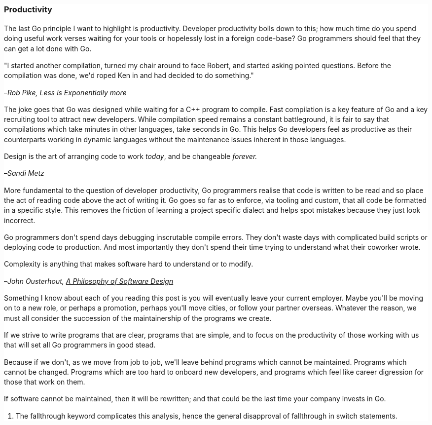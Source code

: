 ### **Productivity**

The last Go principle I want to highlight is productivity. Developer productivity boils down to this; how much time do you spend doing useful work verses waiting for your tools or hopelessly lost in a foreign code-base? Go programmers should feel that they can get a lot done with Go.

&quot;I started another compilation, turned my chair around to face Robert, and started asking pointed questions. Before the compilation was done, we'd roped Ken in and had decided to do something.&quot;

–_Rob Pike,_ [_Less is Exponentially more_](https://commandcenter.blogspot.com/2012/06/less-is-exponentially-more.html)

The joke goes that Go was designed while waiting for a C++ program to compile. Fast compilation is a key feature of Go and a key recruiting tool to attract new developers. While compilation speed remains a constant battleground, it is fair to say that compilations which take minutes in other languages, take seconds in Go. This helps Go developers feel as productive as their counterparts working in dynamic languages without the maintenance issues inherent in those languages.

Design is the art of arranging code to work _today_, and be changeable  _forever._

–_Sandi Metz_

More fundamental to the question of developer productivity, Go programmers realise that code is written to be read and so place the act of reading code above the act of writing it. Go goes so far as to enforce, via tooling and custom, that all code be formatted in a specific style. This removes the friction of learning a project specific dialect and helps spot mistakes because they just look incorrect.

Go programmers don't spend days debugging inscrutable compile errors. They don't waste days with complicated build scripts or deploying code to production. And most importantly they don't spend their time trying to understand what their coworker wrote.

Complexity is anything that makes software hard to understand or to modify.

–_John Ousterhout,_ [_A Philosophy of Software Design_](https://www.amazon.com/Philosophy-Software-Design-John-Ousterhout/dp/1732102201/ref=sr_1_3?ie=UTF8&amp;qid=1524677319&amp;sr=8-3&amp;keywords=john+ousterhout)

Something I know about each of you reading this post is you will eventually leave your current employer. Maybe you'll be moving on to a new role, or perhaps a promotion, perhaps you'll move cities, or follow your partner overseas. Whatever the reason, we must all consider the succession of the maintainership of the programs we create.

If we strive to write programs that are clear, programs that are simple, and to focus on the productivity of those working with us that will set all Go programmers in good stead.

Because if we don't, as we move from job to job, we'll leave behind programs which cannot be maintained. Programs which cannot be changed. Programs which are too hard to onboard new developers, and programs which feel like career digression for those that work on them.

If software cannot be maintained, then it will be rewritten; and that could be the last time your company invests in Go.

1. The fallthrough keyword complicates this analysis, hence the general disapproval of fallthrough in switch statements.
